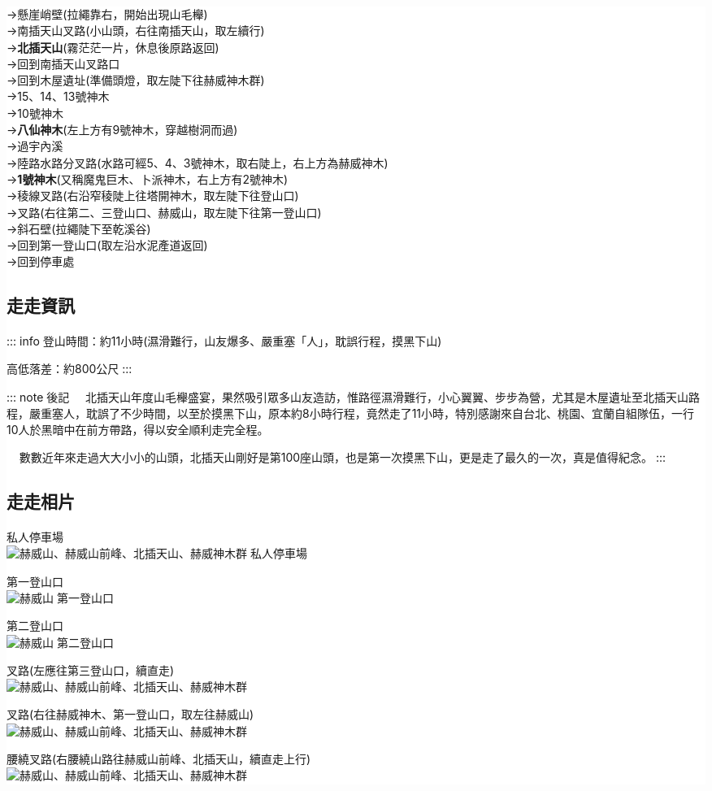 →懸崖峭壁(拉繩靠右，開始出現山毛櫸)  
→南插天山叉路(小山頭，右往南插天山，取左續行)  
→**北插天山**(霧茫茫一片，休息後原路返回)  
→回到南插天山叉路口  
→回到木屋遺址(準備頭燈，取左陡下往赫威神木群)  
→15、14、13號神木  
→10號神木  
→**八仙神木**(左上方有9號神木，穿越樹洞而過)  
→過宇內溪  
→陸路水路分叉路(水路可經5、4、3號神木，取右陡上，右上方為赫威神木)  
→**1號神木**(又稱魔鬼巨木、卜派神木，右上方有2號神木)  
→稜線叉路(右沿窄稜陡上往塔開神木，取左陡下往登山口)  
→叉路(右往第二、三登山口、赫威山，取左陡下往第一登山口)  
→斜石壁(拉繩陡下至乾溪谷)  
→回到第一登山口(取左沿水泥產道返回)  
→回到停車處


## 走走資訊
::: info
登山時間：約11小時(濕滑難行，山友爆多、嚴重塞「人」，耽誤行程，摸黑下山)

高低落差：約800公尺
:::

::: note 後記
    北插天山年度山毛櫸盛宴，果然吸引眾多山友造訪，惟路徑濕滑難行，小心翼翼、步步為營，尤其是木屋遺址至北插天山路程，嚴重塞人，耽誤了不少時間，以至於摸黑下山，原本約8小時行程，竟然走了11小時，特別感謝來自台北、桃園、宜蘭自組隊伍，一行10人於黑暗中在前方帶路，得以安全順利走完全程。  

    數數近年來走過大大小小的山頭，北插天山剛好是第100座山頭，也是第一次摸黑下山，更是走了最久的一次，真是值得紀念。
:::

## 走走相片
私人停車場  
![赫威山、赫威山前峰、北插天山、赫威神木群 私人停車場](https://1013399.github.io/image-6/337/137637106_l.jpg)

第一登山口  
![赫威山 第一登山口](https://1013399.github.io/image-6/337/137637216_l.jpg)

第二登山口  
![赫威山 第二登山口](https://1013399.github.io/image-6/337/137637227_l.jpg)

叉路(左應往第三登山口，續直走)  
![赫威山、赫威山前峰、北插天山、赫威神木群](https://1013399.github.io/image-6/337/137637252_l.jpg)

叉路(右往赫威神木、第一登山口，取左往赫威山)  
![赫威山、赫威山前峰、北插天山、赫威神木群](https://1013399.github.io/image-6/337/137637261_l.jpg)

腰繞叉路(右腰繞山路往赫威山前峰、北插天山，續直走上行)  
![赫威山、赫威山前峰、北插天山、赫威神木群](https://1013399.github.io/image-6/337/137637274_l.jpg)
